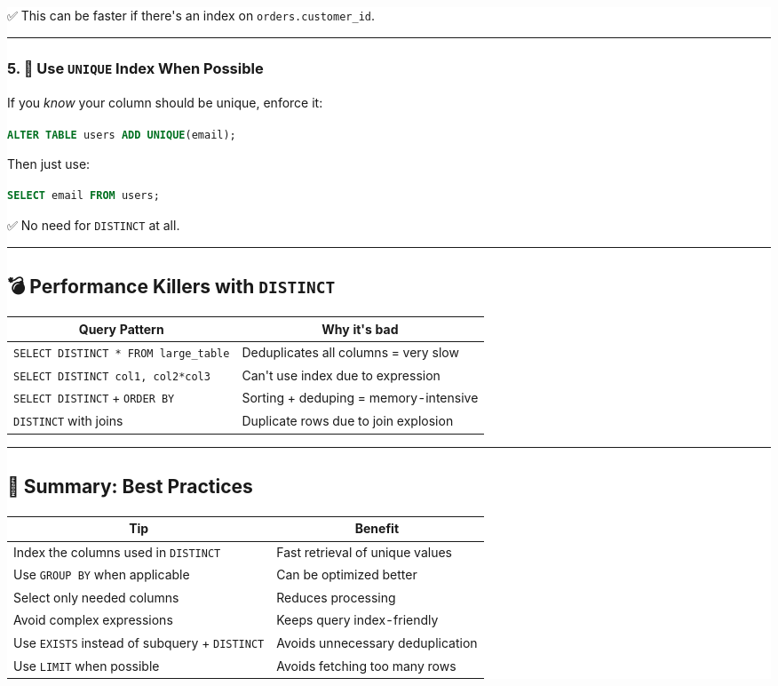 ✅ This can be faster if there's an index on `orders.customer_id`.

---

### 5. 🧮 **Use `UNIQUE` Index When Possible**

If you *know* your column should be unique, enforce it:

```sql
ALTER TABLE users ADD UNIQUE(email);
```

Then just use:

```sql
SELECT email FROM users;
```

✅ No need for `DISTINCT` at all.

---

## 💣 Performance Killers with `DISTINCT`

| Query Pattern                        | Why it's bad                          |
| ------------------------------------ | ------------------------------------- |
| `SELECT DISTINCT * FROM large_table` | Deduplicates all columns = very slow  |
| `SELECT DISTINCT col1, col2*col3`    | Can't use index due to expression     |
| `SELECT DISTINCT` + `ORDER BY`       | Sorting + deduping = memory-intensive |
| `DISTINCT` with joins                | Duplicate rows due to join explosion  |

---

## 📌 Summary: Best Practices

| Tip                                           | Benefit                          |
| --------------------------------------------- | -------------------------------- |
| Index the columns used in `DISTINCT`          | Fast retrieval of unique values  |
| Use `GROUP BY` when applicable                | Can be optimized better          |
| Select only needed columns                    | Reduces processing               |
| Avoid complex expressions                     | Keeps query index-friendly       |
| Use `EXISTS` instead of subquery + `DISTINCT` | Avoids unnecessary deduplication |
| Use `LIMIT` when possible                     | Avoids fetching too many rows    |

